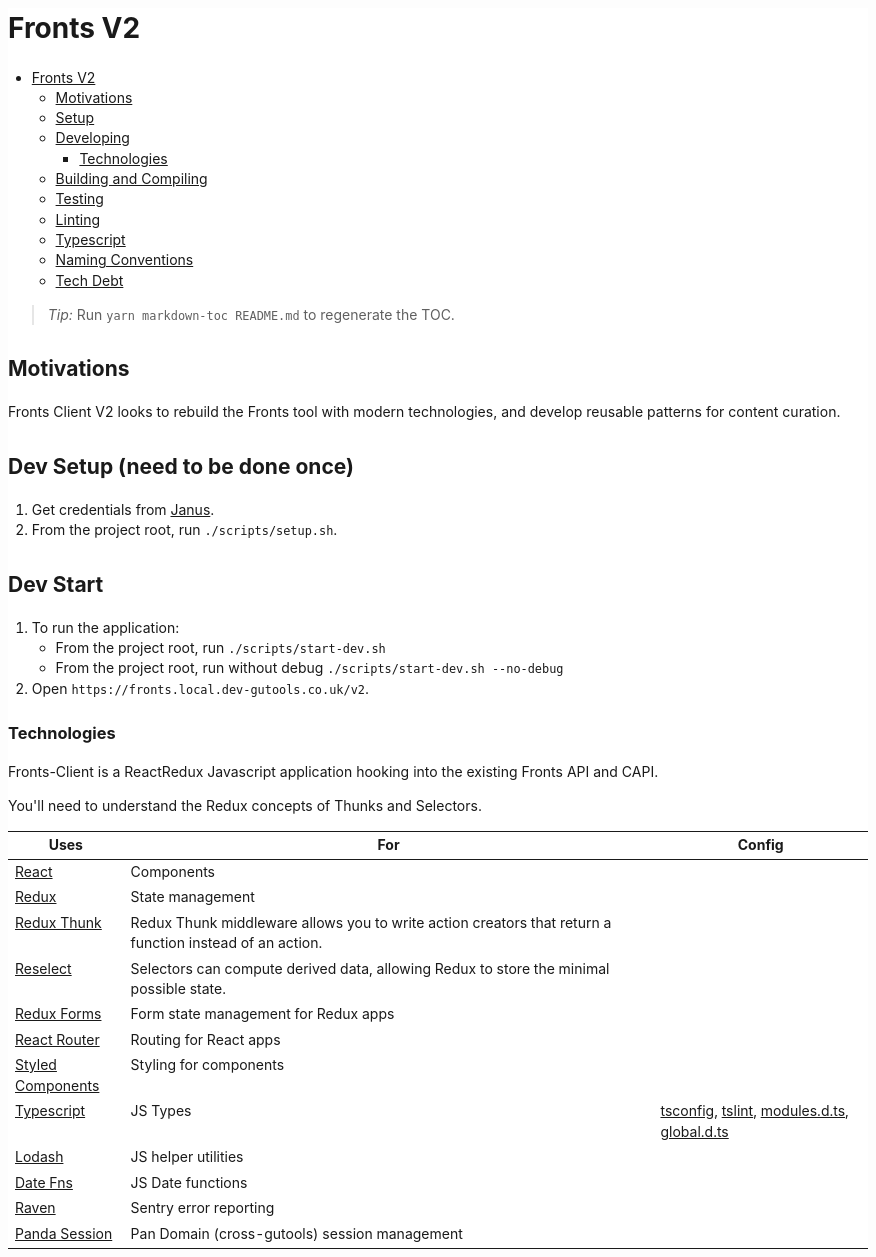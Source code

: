 # Fronts V2

- [Fronts V2](#fronts-v2)
  * [Motivations](#motivations)
  * [Setup](#setup)
  * [Developing](#developing)
    + [Technologies](#technologies)
  * [Building and Compiling](#building-and-compiling)
  * [Testing](#testing)
  * [Linting](#linting)
  * [Typescript](#typescript)
  * [Naming Conventions](#naming-conventions)
  * [Tech Debt](#tech-debt)

> _Tip:_ Run `yarn markdown-toc README.md` to regenerate the TOC.

## Motivations

Fronts Client V2 looks to rebuild the Fronts tool with modern technologies, and develop reusable patterns for content curation.

## Dev Setup (need to be done once)

1. Get credentials from [Janus](https://janus.gutools.co.uk/multi-credentials?&permissionIds=cmsFronts-dev,capi-api-gateway,frontend-dev).
2. From the project root, run `./scripts/setup.sh`.

## Dev Start

1. To run the application:
   - From the project root, run `./scripts/start-dev.sh`
   - From the project root, run without debug `./scripts/start-dev.sh --no-debug`
2. Open `https://fronts.local.dev-gutools.co.uk/v2`.

### Technologies

Fronts-Client is a ReactRedux Javascript application hooking into the existing Fronts API and CAPI.

You'll need to understand the Redux concepts of Thunks and Selectors.

| Uses        | For         | Config |
| ------------|------------- |--- |
| [React](https://jestjs.io/docs/en/getting-started.html)      | Components ||
| [Redux](https://github.com/airbnb/enzyme)      | State management ||
| [Redux Thunk](https://github.com/reduxjs/redux-thunk)      | Redux Thunk middleware allows you to write action creators that return a function instead of an action.  ||
| [Reselect](https://github.com/reduxjs/reselect)      | Selectors can compute derived data, allowing Redux to store the minimal possible state.  ||
| [Redux Forms](https://redux-form.com/7.4.2/)      | Form state management for Redux apps ||
| [React Router](https://reacttraining.com/react-router/)      | Routing for React apps ||
| [Styled Components](https://www.styled-components.com/)      | Styling for components ||
| [Typescript](https://www.typescriptlang.org/)      | JS Types | [tsconfig](tsconfig.json), [tslint](tslint.json), [modules.d.ts](modules.d.ts), [global.d.ts](global.d.ts)|
| [Lodash](https://lodash.com/)      | JS helper utilities ||
| [Date Fns](https://date-fns.org/)      | JS Date functions ||
| [Raven](https://github.com/getsentry/sentry-javascript)      | Sentry error reporting ||
| [Panda Session](https://github.com/guardian/panda-session)      | Pan Domain (cross-gutools) session management ||
